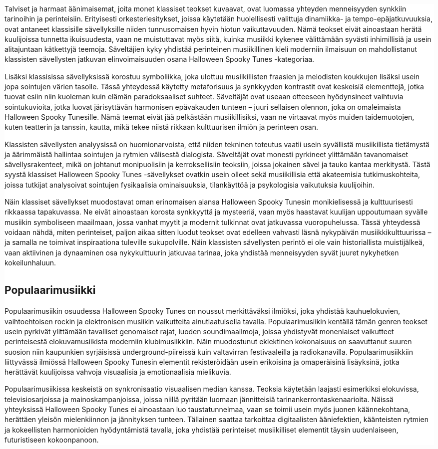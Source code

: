 Talviset ja harmaat äänimaisemat, joita monet klassiset teokset kuvaavat, ovat luomassa yhteyden menneisyyden synkkiin tarinoihin ja perinteisiin. Erityisesti orkesteriesitykset, joissa käytetään huolellisesti valittuja dinamiikka- ja tempo-epäjatkuvuuksia, ovat antaneet klassisille sävellyksille niiden tunnusomaisen hyvin hiotun vaikuttavuuden. Nämä teokset eivät ainoastaan herätä kuulijoissa tunnetta ikuisuudesta, vaan ne muistuttavat myös siitä, kuinka musiikki kykenee välittämään syvästi inhimillisiä ja usein alitajuntaan kätkettyjä teemoja. Säveltäjien kyky yhdistää perinteinen musiikillinen kieli moderniin ilmaisuun on mahdollistanut klassisten sävellysten jatkuvan elinvoimaisuuden osana Halloween Spooky Tunes -kategoriaa.

Lisäksi klassisissa sävellyksissä korostuu symboliikka, joka ulottuu musiikillisten fraasien ja melodisten koukkujen lisäksi usein jopa sointujen värien tasolle. Tässä yhteydessä käytetty metaforisuus ja synkkyyden kontrastit ovat keskeisiä elementtejä, jotka tuovat esiin niin kuoleman kuin elämän paradoksaaliset suhteet. Säveltäjät ovat useaan otteeseen hyödynsineet vaihtuvia sointukuvioita, jotka luovat järisyttävän harmonisen epävakauden tunteen – juuri sellaisen olennon, joka on omaleimaista Halloween Spooky Tunesille. Nämä teemat eivät jää pelkästään musiikillisiksi, vaan ne virtaavat myös muiden taidemuotojen, kuten teatterin ja tanssin, kautta, mikä tekee niistä rikkaan kulttuurisen ilmiön ja perinteen osan.

Klassisten sävellysten analyysissä on huomionarvoista, että niiden tekninen toteutus vaatii usein syvällistä musiikillista tietämystä ja äärimmäistä hallintaa sointujen ja rytmien välisestä dialogista. Säveltäjät ovat monesti pyrkineet ylittämään tavanomaiset sävellysrakenteet, mikä on johtanut monipuolisiin ja kerroksellisiin teoksiin, joissa jokainen sävel ja tauko kantaa merkitystä. Tästä syystä klassiset Halloween Spooky Tunes -sävellykset ovatkin usein olleet sekä musiikillisia että akateemisia tutkimuskohteita, joissa tutkijat analysoivat sointujen fysikaalisia ominaisuuksia, tilankäyttöä ja psykologisia vaikutuksia kuulijoihin.

Näin klassiset sävellykset muodostavat oman erinomaisen alansa Halloween Spooky Tunesin monikielisessä ja kulttuurisesti rikkaassa tapakuvassa. Ne eivät ainoastaan korosta synkkyyttä ja mysteeriä, vaan myös haastavat kuulijan uppoutumaan syvälle musiikin symboliseen maailmaan, jossa vanhat myytit ja modernit tulkinnat ovat jatkuvassa vuoropuhelussa. Tässä yhteydessä voidaan nähdä, miten perinteiset, paljon aikaa sitten luodut teokset ovat edelleen vahvasti läsnä nykypäivän musiikkikulttuurissa – ja samalla ne toimivat inspiraationa tuleville sukupolville. Näin klassisten sävellysten perintö ei ole vain historiallista muistijälkeä, vaan aktiivinen ja dynaaminen osa nykykulttuurin jatkuvaa tarinaa, joka yhdistää menneisyyden syvät juuret nykyhetken kokeilunhaluun.


## Populaarimusiikki

Populaarimusiikin osuudessa Halloween Spooky Tunes on noussut merkittäväksi ilmiöksi, joka yhdistää kauhuelokuvien, vaihtoehtoisen rockin ja elektronisen musiikin vaikutteita ainutlaatuisella tavalla. Populaarimusiikin kentällä tämän genren teokset usein pyrkivät ylittämään tavalliset genomaiset rajat, luoden soundimaailmoja, joissa yhdistyvät monenlaiset vaikutteet perinteisestä elokuvamusiikista moderniin klubimusiikkiin. Näin muodostunut eklektinen kokonaisuus on saavuttanut suuren suosion niin kaupunkien syrjäisissä underground-piireissä kuin valtavirran festivaaleilla ja radiokanavilla. Populaarimusiikkiin liittyvässä ilmiössä Halloween Spooky Tunesin elementit rekisteröidään usein erikoisina ja omaperäisinä lisäyksinä, jotka herättävät kuulijoissa vahvoja visuaalisia ja emotionaalisia mielikuvia.

Populaarimusiikissa keskeistä on synkronisaatio visuaalisen median kanssa. Teoksia käytetään laajasti esimerkiksi elokuvissa, televisiosarjoissa ja mainoskampanjoissa, joissa niillä pyritään luomaan jännitteisiä tarinankerrontaskenaarioita. Näissä yhteyksissä Halloween Spooky Tunes ei ainoastaan luo taustatunnelmaa, vaan se toimii usein myös juonen käännekohtana, herättäen yleisön mielenkiinnon ja jännityksen tunteen. Tällainen saattaa tarkoittaa digitaalisten ääniefektien, käänteisten rytmien ja kokeellisten harmonioiden hyödyntämistä tavalla, joka yhdistää perinteiset musiikilliset elementit täysin uudenlaiseen, futuristiseen kokoonpanoon.
